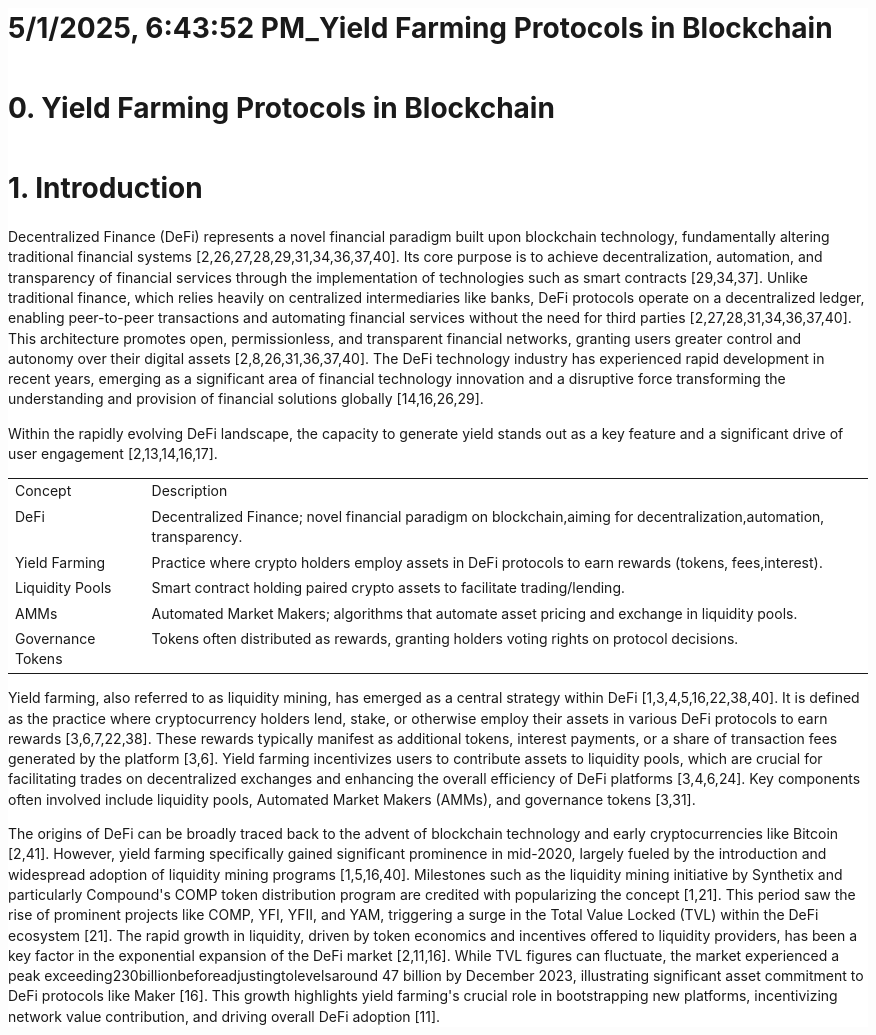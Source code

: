 # 5/1/2025, 6:43:52 PM_Yield Farming Protocols in Blockchain  

# 0. Yield Farming Protocols in Blockchain  

# 1. Introduction  

Decentralized Finance (DeFi) represents a novel financial paradigm built upon blockchain technology, fundamentally altering traditional financial systems [2,26,27,28,29,31,34,36,37,40]. Its core purpose is to achieve decentralization, automation, and transparency of financial services through the implementation of technologies such as smart contracts [29,34,37]. Unlike traditional finance, which relies heavily on centralized intermediaries like banks, DeFi protocols operate on a decentralized ledger, enabling peer-to-peer transactions and automating financial services without the need for third parties [2,27,28,31,34,36,37,40]. This architecture promotes open, permissionless, and transparent financial networks, granting users greater control and autonomy over their digital assets [2,8,26,31,36,37,40]. The DeFi technology industry has experienced rapid development in recent years, emerging as a significant area of financial technology innovation and a disruptive force transforming the understanding and provision of financial solutions globally [14,16,26,29].​  

Within the rapidly evolving DeFi landscape, the capacity to generate yield stands out as a key feature and a significant drive of user engagement [2,13,14,16,17].  

<html><body><table><tr><td>Concept</td><td>Description</td></tr><tr><td>DeFi</td><td>Decentralized Finance; novel financial paradigm on blockchain,aiming for decentralization,automation, transparency.</td></tr><tr><td>Yield Farming</td><td>Practice where crypto holders employ assets in DeFi protocols to earn rewards (tokens, fees,interest).</td></tr><tr><td>Liquidity Pools</td><td>Smart contract holding paired crypto assets to facilitate trading/lending.</td></tr><tr><td>AMMs</td><td>Automated Market Makers; algorithms that automate asset pricing and exchange in liquidity pools.</td></tr><tr><td>Governance Tokens</td><td>Tokens often distributed as rewards, granting holders voting rights on protocol decisions.</td></tr></table></body></html>  

Yield farming, also referred to as liquidity mining, has emerged as a central strategy within DeFi [1,3,4,5,16,22,38,40]. It is defined as the practice where cryptocurrency holders lend, stake, or otherwise employ their assets in various DeFi protocols to earn rewards [3,6,7,22,38]. These rewards typically manifest as additional tokens, interest payments, or a share of transaction fees generated by the platform [3,6]. Yield farming incentivizes users to contribute assets to liquidity pools, which are crucial for facilitating trades on decentralized exchanges and enhancing the overall efficiency of DeFi platforms [3,4,6,24]. Key components often involved include liquidity pools, Automated Market Makers (AMMs), and governance tokens [3,31].​  

The origins of DeFi can be broadly traced back to the advent of blockchain technology and early cryptocurrencies like Bitcoin [2,41]. However, yield farming specifically gained significant prominence in mid-2020, largely fueled by the introduction and widespread adoption of liquidity mining programs [1,5,16,40]. Milestones such as the liquidity mining initiative by Synthetix and particularly Compound's COMP token distribution program are credited with popularizing the concept [1,21]. This period saw the rise of prominent projects like COMP, YFI, YFII, and YAM, triggering a surge in the Total Value Locked (TVL) within the DeFi ecosystem [21]. The rapid growth in liquidity, driven by token economics and incentives offered to liquidity providers, has been a key factor in the exponential expansion of the DeFi market [2,11,16]. While TVL figures can fluctuate, the market experienced a peak exceeding ​230billionbeforeadjustingtolevelsaround 47 billion by December 2023, illustrating significant asset commitment to DeFi protocols like Maker [16]. This growth highlights yield farming's crucial role in bootstrapping new platforms, incentivizing network value contribution, and driving overall DeFi adoption [11].​  

